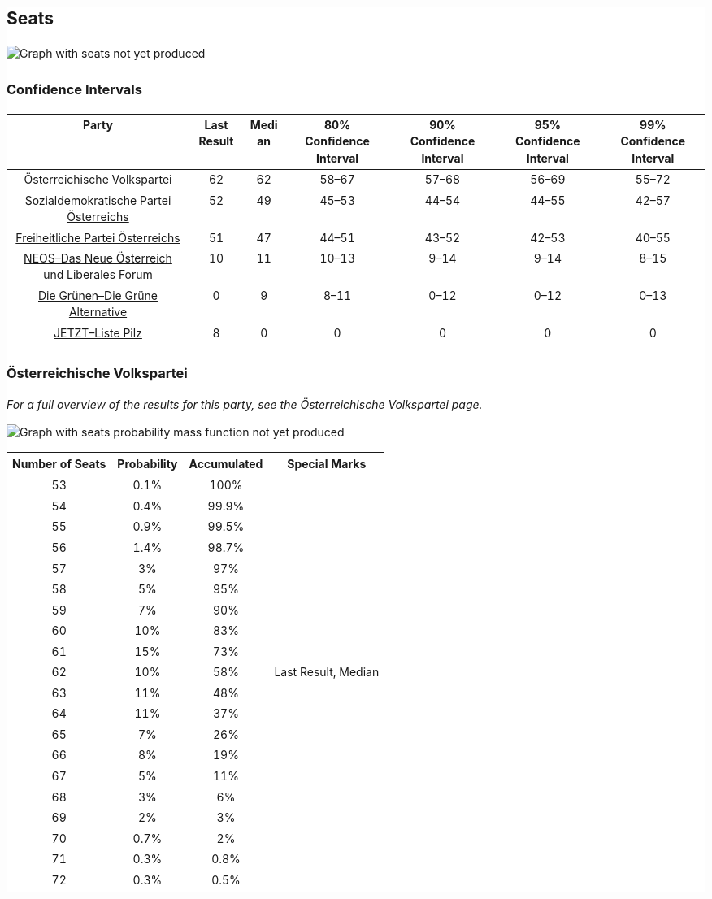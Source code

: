 ## Seats

![Graph with seats not yet produced](2018-06-27-ResearchAffairs-seats.png "Seats")

### Confidence Intervals

| Party | Last Result | Median | 80% Confidence Interval | 90% Confidence Interval | 95% Confidence Interval | 99% Confidence Interval |
|:-----:|:-----------:|:------:|:-----------------------:|:-----------------------:|:-----------------------:|:-----------------------:|
| <a href="#österreichische-volkspartei">Österreichische Volkspartei</a> | 62 | 62 | 58–67 |57–68 |56–69 |55–72 |
| <a href="#sozialdemokratische-partei-österreichs">Sozialdemokratische Partei Österreichs</a> | 52 | 49 | 45–53 |44–54 |44–55 |42–57 |
| <a href="#freiheitliche-partei-österreichs">Freiheitliche Partei Österreichs</a> | 51 | 47 | 44–51 |43–52 |42–53 |40–55 |
| <a href="#neos–das-neue-österreich-und-liberales-forum">NEOS–Das Neue Österreich und Liberales Forum</a> | 10 | 11 | 10–13 |9–14 |9–14 |8–15 |
| <a href="#die-grünen–die-grüne-alternative">Die Grünen–Die Grüne Alternative</a> | 0 | 9 | 8–11 |0–12 |0–12 |0–13 |
| <a href="#jetzt–liste-pilz">JETZT–Liste Pilz</a> | 8 | 0 | 0 |0 |0 |0 |

### Österreichische Volkspartei

*For a full overview of the results for this party, see the [Österreichische Volkspartei](party-österreichischevolkspartei.html) page.*

![Graph with seats probability mass function not yet produced](2018-06-27-ResearchAffairs-seats-pmf-österreichischevolkspartei.png "Seats Probability Mass Function")

| Number of Seats | Probability | Accumulated | Special Marks |
|:---------------:|:-----------:|:-----------:|:-------------:|
| 53 | 0.1% | 100% |  |
| 54 | 0.4% | 99.9% |  |
| 55 | 0.9% | 99.5% |  |
| 56 | 1.4% | 98.7% |  |
| 57 | 3% | 97% |  |
| 58 | 5% | 95% |  |
| 59 | 7% | 90% |  |
| 60 | 10% | 83% |  |
| 61 | 15% | 73% |  |
| 62 | 10% | 58% | Last Result, Median |
| 63 | 11% | 48% |  |
| 64 | 11% | 37% |  |
| 65 | 7% | 26% |  |
| 66 | 8% | 19% |  |
| 67 | 5% | 11% |  |
| 68 | 3% | 6% |  |
| 69 | 2% | 3% |  |
| 70 | 0.7% | 2% |  |
| 71 | 0.3% | 0.8% |  |
| 72 | 0.3% | 0.5% |  |
